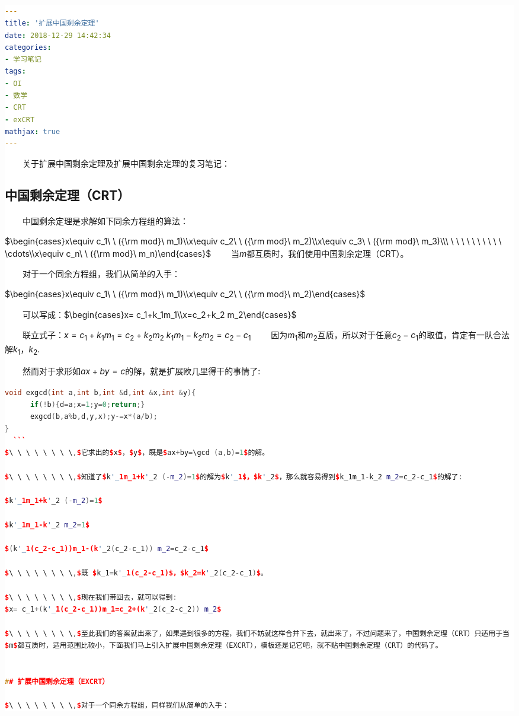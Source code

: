 ```yaml
---
title: '扩展中国剩余定理'
date: 2018-12-29 14:42:34
categories:
- 学习笔记
tags:
- OI
- 数学
- CRT
- exCRT
mathjax: true
---
```


$\ \ \ \ \ \ \ \,$关于扩展中国剩余定理及扩展中国剩余定理的复习笔记：



## 中国剩余定理（CRT）

  $\ \ \ \ \ \ \ \,$中国剩余定理是求解如下同余方程组的算法：
  
  $\begin{cases}x\equiv c_1\ \ ({\rm mod}\ m_1)\\x\equiv c_2\ \ ({\rm mod}\ m_2)\\x\equiv c_3\ \ ({\rm mod}\ m_3)\\\ \ \ \ \ \ \ \ \ \ \ \cdots\\x\equiv c_n\ \ ({\rm mod}\ m_n)\end{cases}$
  $\ \ \ \ \ \ \ \,$当$m$都互质时，我们使用中国剩余定理（CRT）。
  
  
  $\ \ \ \ \ \ \ \,$对于一个同余方程组，我们从简单的入手：
    
  $\begin{cases}x\equiv c_1\ \ ({\rm mod}\ m_1)\\x\equiv c_2\ \ ({\rm mod}\ m_2)\end{cases}$
    
  $\ \ \ \ \ \ \ \,$可以写成：$\begin{cases}x= c_1+k_1m_1\\x=c_2+k_2 m_2\end{cases}$
    
  $\ \ \ \ \ \ \ \,$联立式子：$x= c_1+k_1m_1=c_2+k_2 m_2$
  $k_1m_1-k_2 m_2=c_2-c_1$
  $\ \ \ \ \ \ \ \,$因为$m_1$和$m_2$互质，所以对于任意$c_2-c_1$的取值，肯定有一队合法解$k_1$，$k_2$.
    
  $\ \ \ \ \ \ \ \,$然而对于求形如$ax+by=c$的解，就是扩展欧几里得干的事情了:
    
  ``` cpp
  void exgcd(int a,int b,int &d,int &x,int &y){
	    if(!b){d=a;x=1;y=0;return;}
	    exgcd(b,a%b,d,y,x);y-=x*(a/b);
  }
    ```
  $\ \ \ \ \ \ \ \,$它求出的$x$，$y$，既是$ax+by=\gcd (a,b)=1$的解。
    
  $\ \ \ \ \ \ \ \,$知道了$k'_1m_1+k'_2 (-m_2)=1$的解为$k'_1$，$k'_2$，那么就容易得到$k_1m_1-k_2 m_2=c_2-c_1$的解了:
    
  $k'_1m_1+k'_2 (-m_2)=1$
    
  $k'_1m_1-k'_2 m_2=1$
    
  $(k'_1(c_2-c_1))m_1-(k'_2(c_2-c_1)) m_2=c_2-c_1$
    
  $\ \ \ \ \ \ \ \,$既 $k_1=k'_1(c_2-c_1)$，$k_2=k'_2(c_2-c_1)$。
    
  $\ \ \ \ \ \ \ \,$现在我们带回去，就可以得到:
  $x= c_1+(k'_1(c_2-c_1))m_1=c_2+(k'_2(c_2-c_2)) m_2$
    
  $\ \ \ \ \ \ \ \,$至此我们的答案就出来了，如果遇到很多的方程，我们不妨就这样合并下去，就出来了，不过问题来了，中国剩余定理（CRT）只适用于当$m$都互质时，适用范围比较小，下面我们马上引入扩展中国剩余定理（EXCRT），模板还是记它吧，就不贴中国剩余定理（CRT）的代码了。
  
  
## 扩展中国剩余定理（EXCRT）

  $\ \ \ \ \ \ \ \,$对于一个同余方程组，同样我们从简单的入手：
  ```